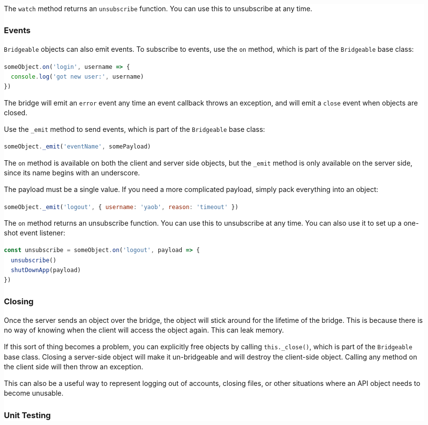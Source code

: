 The `watch` method returns an `unsubscribe` function. You can use this to unsubscribe at any time.

### Events

`Bridgeable` objects can also emit events. To subscribe to events, use the `on` method, which is part of the `Bridgeable` base class:

```js
someObject.on('login', username => {
  console.log('got new user:', username)
})
```

The bridge will emit an `error` event any time an event callback throws an exception, and will emit a `close` event when objects are closed.

Use the `_emit` method to send events, which is part of the `Bridgeable` base class:

```js
someObject._emit('eventName', somePayload)
```

The `on` method is available on both the client and server side objects, but the `_emit` method is only available on the server side, since its name begins with an underscore.

The payload must be a single value. If you need a more complicated payload, simply pack everything into an object:

```js
someObject._emit('logout', { username: 'yaob', reason: 'timeout' })
```

The `on` method returns an unsubscribe function. You can use this to unsubscribe at any time. You can also use it to set up a one-shot event listener:

```js
const unsubscribe = someObject.on('logout', payload => {
  unsubscribe()
  shutDownApp(payload)
})
```

### Closing

Once the server sends an object over the bridge, the object will stick around for the lifetime of the bridge. This is because there is no way of knowing when the client will access the object again. This can leak memory.

If this sort of thing becomes a problem, you can explicitly free objects by calling `this._close()`, which is part of the `Bridgeable` base class. Closing a server-side object will make it un-bridgeable and will destroy the client-side object. Calling any method on the client side will then throw an exception.

This can also be a useful way to represent logging out of accounts, closing files, or other situations where an API object needs to become unusable.

### Unit Testing
